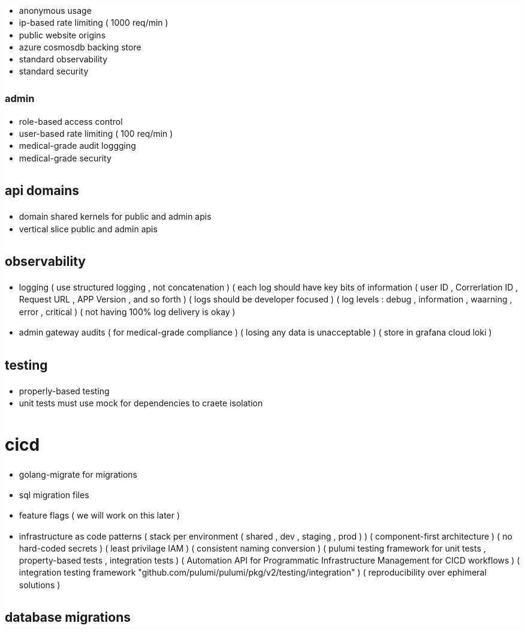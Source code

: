 - anonymous usage
- ip-based rate limiting ( 1000 req/min )
- public website origins
- azure cosmosdb backing store
- standard observability
- standard security

### admin

- role-based access control
- user-based rate limiting ( 100 req/min )
- medical-grade audit loggging
- medical-grade security

## api domains

- domain shared kernels for public and admin apis
- vertical slice public and admin apis

## observability

- logging ( use structured logging , not concatenation ) ( each log should have key bits of information ( user ID , Correrlation ID , Request URL , APP Version , and so forth ) ( logs should be developer focused ) ( log levels : debug , information , waarning , error , critical ) ( not having 100% log delivery is okay )

- admin gateway audits ( for medical-grade compliance ) ( losing any data is unacceptable ) ( store in grafana cloud loki )

## testing

- properly-based testing
- unit tests must use mock for dependencies to craete isolation



# cicd

- golang-migrate for migrations
- sql migration files 

- feature flags ( we will work on this later ) 

- infrastructure as code patterns ( stack per environment ( shared , dev , staging , prod ) ) ( component-first architecture ) ( no hard-coded secrets ) ( least privilage IAM ) ( consistent naming conversion ) ( pulumi testing framework for unit tests , property-based tests , integration tests )  ( Automation API for Programmatic Infrastructure Management for CICD workflows ) ( integration testing framework "github.com/pulumi/pulumi/pkg/v2/testing/integration" ) ( reproducibility over ephimeral solutions ) 

## database migrations
